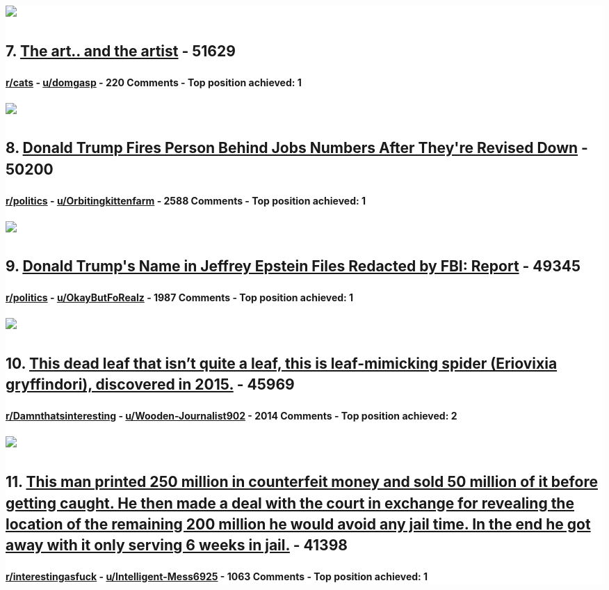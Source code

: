 <a href="https://i.redd.it/oao7kfzs4hgf1.jpeg"><img src="https://b.thumbs.redditmedia.com/mHTGpDs10g4AV4Td4iNzUluTfmyb4GwaRa_DoIPgLqM.jpg"></img></a>

## 7. [The art.. and the artist](http://reddit.com/r/cats/comments/1meqetd/the_art_and_the_artist/) - 51629
#### [r/cats](http://reddit.com/r/cats) - [u/domgasp](http://reddit.com/u/domgasp) - 220 Comments - Top position achieved: 1

<a href="https://www.reddit.com/gallery/1meqetd"><img src="https://b.thumbs.redditmedia.com/P1xwsrhx4tMy1Qn2L8I21VTxIOHB5KRmTx9YcYkQvnI.jpg"></img></a>

## 8. [Donald Trump Fires Person Behind Jobs Numbers After They're Revised Down](http://reddit.com/r/politics/comments/1mf4e88/donald_trump_fires_person_behind_jobs_numbers/) - 50200
#### [r/politics](http://reddit.com/r/politics) - [u/Orbitingkittenfarm](http://reddit.com/u/Orbitingkittenfarm) - 2588 Comments - Top position achieved: 1

<a href="https://www.newsweek.com/donald-trump-job-numbers-revised-down-fires-appointee-2107768"><img src="https://external-preview.redd.it/HDRjsj5tPXjjPAkjqnIStgb9QD2x_yTS9vqRW1BUUSk.jpeg?width=140&amp;height=93&amp;crop=140:93,smart&amp;auto=webp&amp;s=cb486b5aa6e655dbce05e447866020c2bcd5d0ce"></img></a>

## 9. [Donald Trump's Name in Jeffrey Epstein Files Redacted by FBI: Report](http://reddit.com/r/politics/comments/1mez4lh/donald_trumps_name_in_jeffrey_epstein_files/) - 49345
#### [r/politics](http://reddit.com/r/politics) - [u/OkayButFoRealz](http://reddit.com/u/OkayButFoRealz) - 1987 Comments - Top position achieved: 1

<a href="https://www.newsweek.com/donald-trump-name-redacted-epstein-files-public-figures-2107647"><img src="https://external-preview.redd.it/HDRjsj5tPXjjPAkjqnIStgb9QD2x_yTS9vqRW1BUUSk.jpeg?width=140&amp;height=93&amp;crop=140:93,smart&amp;auto=webp&amp;s=cb486b5aa6e655dbce05e447866020c2bcd5d0ce"></img></a>

## 10. [This dead leaf that isn’t quite a leaf, this is leaf-mimicking spider (Eriovixia gryffindori), discovered in 2015.](http://reddit.com/r/Damnthatsinteresting/comments/1meu2ti/this_dead_leaf_that_isnt_quite_a_leaf_this_is/) - 45969
#### [r/Damnthatsinteresting](http://reddit.com/r/Damnthatsinteresting) - [u/Wooden-Journalist902](http://reddit.com/u/Wooden-Journalist902) - 2014 Comments - Top position achieved: 2

<a href="https://v.redd.it/dhygyujk9egf1"><img src="https://external-preview.redd.it/MXE5bmd1a2s5ZWdmMSQXhBGkG0ZBFtFGfOvHyDka4CZY8Er7yX1iEj5xxUNo.png?width=140&amp;height=140&amp;crop=140:140,smart&amp;format=jpg&amp;v=enabled&amp;lthumb=true&amp;s=165d79b5935d8d33fab71635d86fc21489c0a383"></img></a>

## 11. [This man printed 250 million in counterfeit money and sold 50 million of it before getting caught. He then made a deal with the court in exchange for revealing the location of the remaining 200 million he would avoid any jail time. In the end he got away with it only serving 6 weeks in jail.](http://reddit.com/r/interestingasfuck/comments/1mexfvq/this_man_printed_250_million_in_counterfeit_money/) - 41398
#### [r/interestingasfuck](http://reddit.com/r/interestingasfuck) - [u/Intelligent-Mess6925](http://reddit.com/u/Intelligent-Mess6925) - 1063 Comments - Top position achieved: 1
